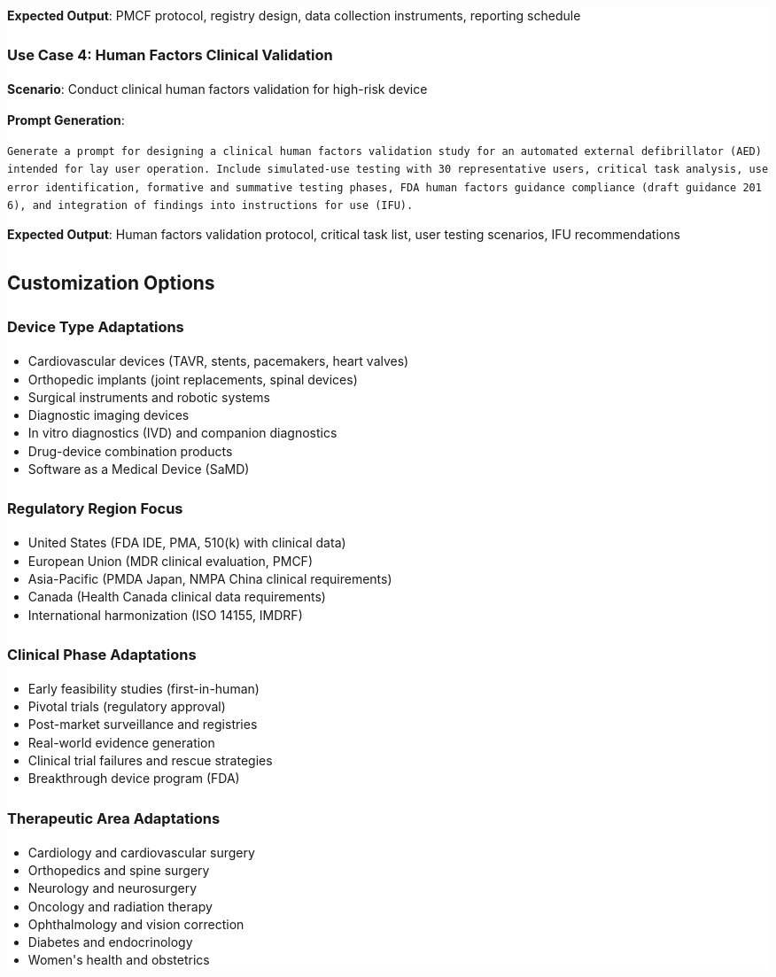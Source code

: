 **Expected Output**: PMCF protocol, registry design, data collection instruments, reporting schedule

### Use Case 4: Human Factors Clinical Validation
**Scenario**: Conduct clinical human factors validation for high-risk device

**Prompt Generation**:
```
Generate a prompt for designing a clinical human factors validation study for an automated external defibrillator (AED) intended for lay user operation. Include simulated-use testing with 30 representative users, critical task analysis, use error identification, formative and summative testing phases, FDA human factors guidance compliance (draft guidance 2016), and integration of findings into instructions for use (IFU).
```

**Expected Output**: Human factors validation protocol, critical task list, user testing scenarios, IFU recommendations

## Customization Options

### Device Type Adaptations
- Cardiovascular devices (TAVR, stents, pacemakers, heart valves)
- Orthopedic implants (joint replacements, spinal devices)
- Surgical instruments and robotic systems
- Diagnostic imaging devices
- In vitro diagnostics (IVD) and companion diagnostics
- Drug-device combination products
- Software as a Medical Device (SaMD)

### Regulatory Region Focus
- United States (FDA IDE, PMA, 510(k) with clinical data)
- European Union (MDR clinical evaluation, PMCF)
- Asia-Pacific (PMDA Japan, NMPA China clinical requirements)
- Canada (Health Canada clinical data requirements)
- International harmonization (ISO 14155, IMDRF)

### Clinical Phase Adaptations
- Early feasibility studies (first-in-human)
- Pivotal trials (regulatory approval)
- Post-market surveillance and registries
- Real-world evidence generation
- Clinical trial failures and rescue strategies
- Breakthrough device program (FDA)

### Therapeutic Area Adaptations
- Cardiology and cardiovascular surgery
- Orthopedics and spine surgery
- Neurology and neurosurgery
- Oncology and radiation therapy
- Ophthalmology and vision correction
- Diabetes and endocrinology
- Women's health and obstetrics
